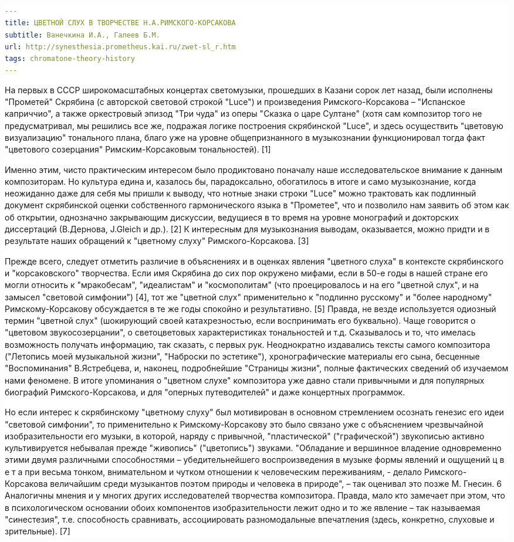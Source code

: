 ```yaml
---
title: ЦВЕТНОЙ СЛУХ В ТВОРЧЕСТВЕ Н.А.РИМСКОГО-КОРСАКОВА
subtitle: Ванечкина И.А., Галеев Б.М.
url: http://synesthesia.prometheus.kai.ru/zwet-sl_r.htm
tags: chromatone-theory-history
---
```


На первых в СССР широкомасштабных концертах светомузыки, прошедших в Казани сорок лет назад, были исполнены "Прометей" Скрябина (с авторской световой строкой "Luce") и произведения Римского-Корсакова – "Испанское каприччио", а также оркестровый эпизод "Три чуда" из оперы "Сказка о царе Султане" (хотя сам композитор того не предусматривал, мы решились все же, подражая логике построения скрябинской "Luce", и здесь осуществить "цветовую визуализацию" тонального плана, благо уже на уровне общепризнанного в музыкознании функционировал тогда факт "цветового созерцания" Римским-Корсаковым тональностей). [1]

Именно этим, чисто практическим интересом было продиктовано поначалу наше исследовательское внимание к данным композиторам. Но культура едина и, казалось бы, парадоксально, обогатилось в итоге и само музыкознание, когда неожиданно даже для себя мы пришли к выводу, что нотные знаки строки "Luce" можно трактовать как подлинный документ скрябинской оценки собственного гармонического языка в "Прометее", что и позволило нам заявить об этом как об открытии, однозначно закрывающим дискуссии, ведущиеся в то время на уровне монографий и докторских диссертаций (В.Дернова, J.Gleich и др.). [2] К интересным для музыкознания выводам, оказывается, можно придти и в результате наших обращений к "цветному слуху" Римского-Корсакова. [3]

Прежде всего, следует отметить различие в объяснениях и в оценках явления "цветного слуха" в контексте скрябинского и "корсаковского" творчества. Если имя Скрябина до сих пор окружено мифами, если в 50-е годы в нашей стране его могли относить к "мракобесам", "идеалистам" и "космополитам" (что проецировалось и на его "цветной слух", и на замысел "световой симфонии") [4], тот же "цветной слух" применительно к "подлинно русскому" и "более народному" Римскому-Корсакову обсуждается в те же годы спокойно и результативно. [5] Правда, не везде используется одиозный термин "цветной слух" (шокирующий своей катахрезностью, если воспринимать его буквально). Чаще говорится о "цветовом звукосозерцании", о светоцветовых характеристиках тональностей и т.д. Сказывалось и то, что имелась возможность получать информацию, так сказать, с первых рук. Неоднократно издавались тексты самого композитора ("Летопись моей музыкальной жизни", "Наброски по эстетике"), хронографические материалы его сына, бесценные "Воспоминания" В.Ястребцева, и, наконец, подробнейшие "Страницы жизни", полные фактических сведений об изучаемом нами феномене. В итоге упоминания о "цветном слухе" композитора уже давно стали привычными и для популярных биографий Римского-Корсакова, и для "оперных путеводителей" и даже концертных программок.

Но если интерес к скрябинскому "цветному слуху" был мотивирован в основном стремлением осознать генезис его идеи "световой симфонии", то применительно к Римскому-Корсакову это было связано уже с объяснением чрезвычайной изобразительности его музыки, в которой, наряду с привычной, "пластической" ("графической") звукописью активно культивируется небывалая прежде "живопись" ("цветопись") звуками. "Обладание и вершинное владение одновременно этими двумя различными способностями – убедительнейшего воспроизведения в музыке формы явлений и ощущений ц в е т а при весьма тонком, внимательном и чутком отношении к человеческим переживаниям, - делало Римского-Корсакова величайшим среди музыкантов поэтом природы и человека в природе", – так оценивал это позже М. Гнесин. 6 Аналогичны мнения и у многих других исследователей творчества композитора. Правда, мало кто замечает при этом, что в психологическом основании обоих компонентов изобразительности лежит одно и то же явление – так называемая "синестезия", т.е. способность сравнивать, ассоциировать разномодальные впечатления (здесь, конкретно, слуховые и зрительные). [7]
